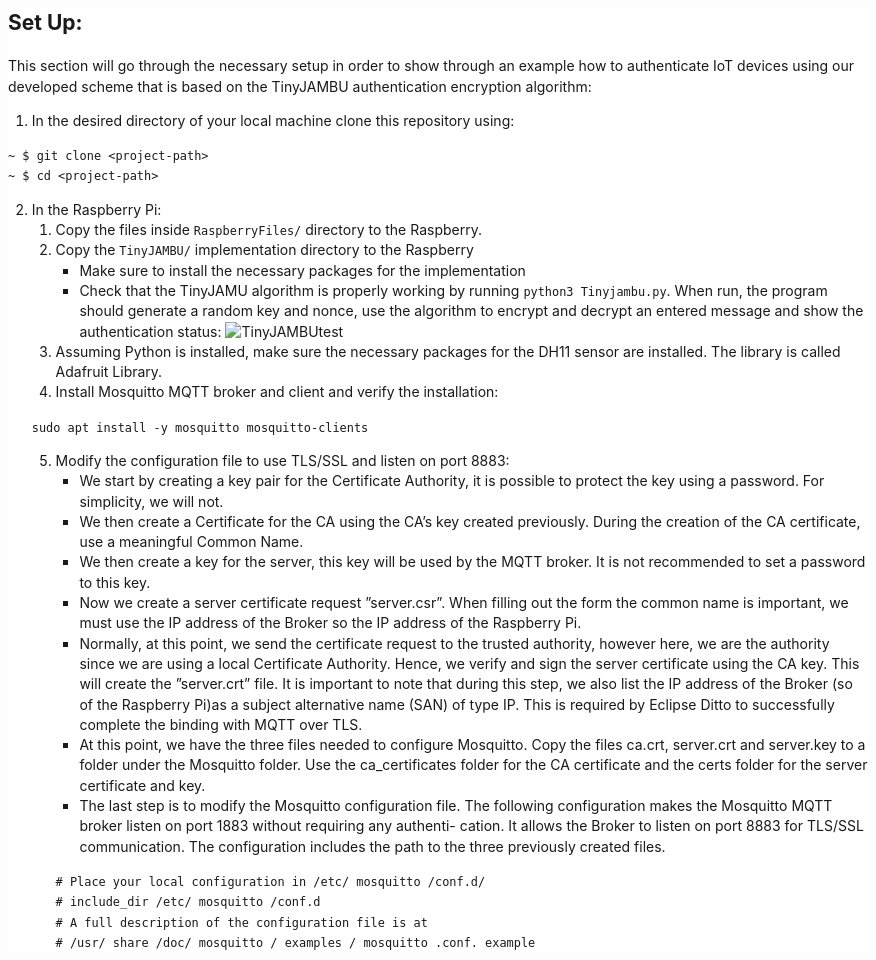 

## Set Up: 
This section will go through the necessary setup in order to show through an example how to authenticate IoT devices using our developed scheme that is based on the TinyJAMBU authentication encryption algorithm: 

1. In the desired directory of your local machine clone this repository using: 
```
~ $ git clone <project-path>
~ $ cd <project-path>
```
2. In the Raspberry Pi: 
    1. Copy the files inside `RaspberryFiles/` directory to the Raspberry.
    2. Copy the `TinyJAMBU/` implementation directory to the Raspberry
        * Make sure to install the necessary packages for the implementation
        * Check that the TinyJAMU algorithm is properly working by running `python3 Tinyjambu.py`. When run, the program should generate a random key and nonce, use the algorithm to encrypt and decrypt an entered message and show the authentication status: 
        ![TinyJAMBUtest](assets/tinyjambu_test.jpg)
    3. Assuming Python is installed, make sure the necessary packages for the DH11 sensor are installed. The library is called Adafruit Library. 
    4. Install Mosquitto MQTT broker and client and verify the installation: 
    ```
    sudo apt install -y mosquitto mosquitto-clients
    ```
    5. Modify the configuration file to use TLS/SSL and listen on port 8883:   
        * We start by creating a key pair for the Certificate Authority, it is possible to protect the
        key using a password. For simplicity, we will not.
        * We then create a Certificate for the CA using the CA’s key created previously. During the
        creation of the CA certificate, use a meaningful Common Name.
        * We then create a key for the server, this key will be used by the MQTT broker. It is not
        recommended to set a password to this key.
        * Now we create a server certificate request ”server.csr”. When filling out the form the
        common name is important, we must use the IP address of the Broker so the IP address of
        the Raspberry Pi.
        * Normally, at this point, we send the certificate request to the trusted authority, however
        here, we are the authority since we are using a local Certificate Authority. Hence, we
        verify and sign the server certificate using the CA key. This will create the ”server.crt”
        file. It is important to note that during this step, we also list the IP address of the Broker
        (so of the Raspberry Pi)as a subject alternative name (SAN) of type IP. This is required by
        Eclipse Ditto to successfully complete the binding with MQTT over TLS.
        * At this point, we have the three files needed to configure Mosquitto. Copy the files ca.crt,
        server.crt and server.key to a folder under the Mosquitto folder. Use the ca_certificates
        folder for the CA certificate and the certs folder for the server certificate and key.
        * The last step is to modify the Mosquitto configuration file. The following configuration
        makes the Mosquitto MQTT broker listen on port 1883 without requiring any authenti-
        cation. It allows the Broker to listen on port 8883 for TLS/SSL communication. The
        configuration includes the path to the three previously created files.
        ```
        # Place your local configuration in /etc/ mosquitto /conf.d/
        # include_dir /etc/ mosquitto /conf.d
        # A full description of the configuration file is at
        # /usr/ share /doc/ mosquitto / examples / mosquitto .conf. example